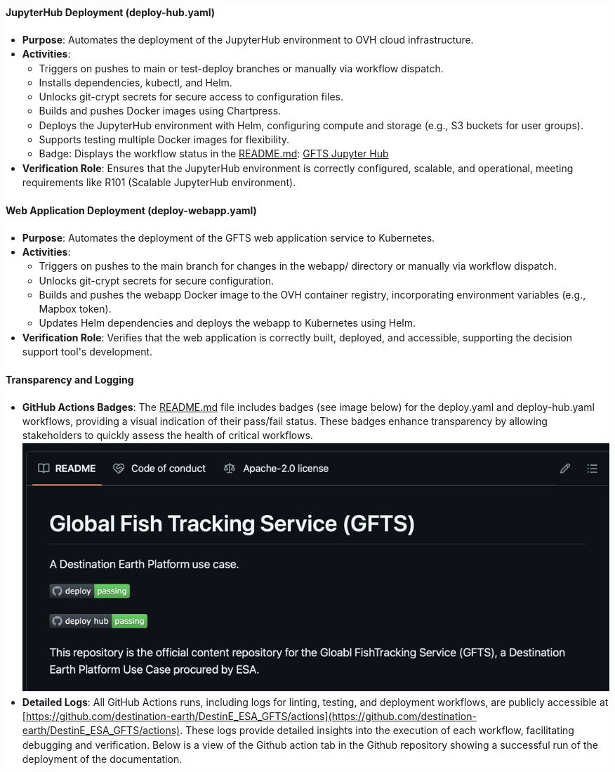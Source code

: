 #### JupyterHub Deployment (deploy-hub.yaml)
- **Purpose**: Automates the deployment of the JupyterHub environment to OVH cloud infrastructure.
- **Activities**:
     - Triggers on pushes to main or test-deploy branches or manually via workflow dispatch.
     - Installs dependencies, kubectl, and Helm.
     - Unlocks git-crypt secrets for secure access to configuration files.
     - Builds and pushes Docker images using Chartpress.
     - Deploys the JupyterHub environment with Helm, configuring compute and storage (e.g., S3 buckets for user groups).
     - Supports testing multiple Docker images for flexibility.
     - Badge: Displays the workflow status in the [README.md](https://github.com/destination-earth/DestinE_ESA_GFTS): [GFTS Jupyter Hub](https://github.com/destination-earth/DestinE_ESA_GFTS/actions/workflows/deploy-hub.yaml/badge.svg)
- **Verification Role**: Ensures that the JupyterHub environment is correctly configured, scalable, and operational, meeting requirements like R101 (Scalable JupyterHub environment).

#### Web Application Deployment (deploy-webapp.yaml)
- **Purpose**: Automates the deployment of the GFTS web application service to Kubernetes.
- **Activities**:
     - Triggers on pushes to the main branch for changes in the webapp/ directory or manually via workflow dispatch.
     - Unlocks git-crypt secrets for secure configuration.
     - Builds and pushes the webapp Docker image to the OVH container registry, incorporating environment variables (e.g., Mapbox token).
     - Updates Helm dependencies and deploys the webapp to Kubernetes using Helm.
- **Verification Role**: Verifies that the web application is correctly built, deployed, and accessible, supporting the decision support tool's development.


#### Transparency and Logging

- **GitHub Actions Badges**: The  [README.md](https://github.com/destination-earth/DestinE_ESA_GFTS) file includes badges (see image below) for the deploy.yaml and deploy-hub.yaml workflows, providing a visual indication of their pass/fail status. These badges enhance transparency by allowing stakeholders to quickly assess the health of critical workflows.
![Image showing the badges on the README file](./badges-GFTS.png)
- **Detailed Logs**: All GitHub Actions runs, including logs for linting, testing, and deployment workflows, are publicly accessible at [https://github.com/destination-earth/DestinE_ESA_GFTS/actions](https://github.com/destination-earth/DestinE_ESA_GFTS/actions). These logs provide detailed insights into the execution of each workflow, facilitating debugging and verification. Below is a view of the Github action tab in the Github repository showing a successful run of the deployment of the documentation.
